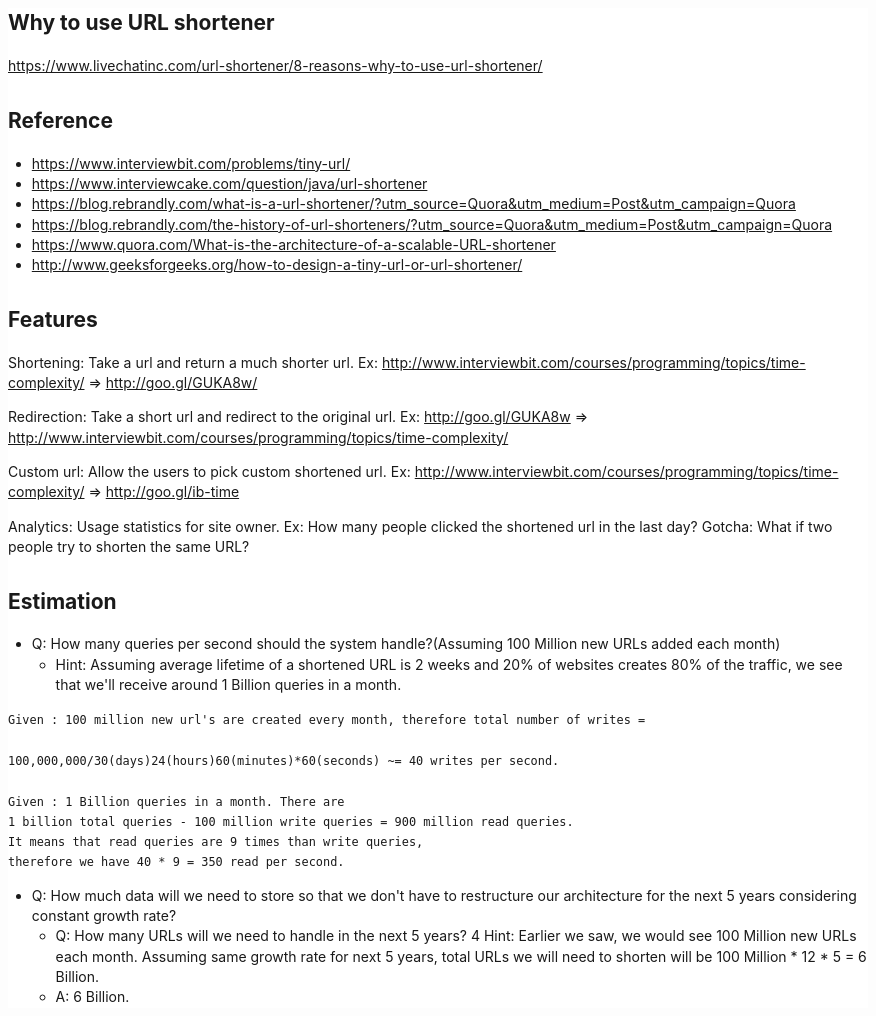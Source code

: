 ## Why to use URL shortener

https://www.livechatinc.com/url-shortener/8-reasons-why-to-use-url-shortener/


## Reference
* https://www.interviewbit.com/problems/tiny-url/
* https://www.interviewcake.com/question/java/url-shortener
* https://blog.rebrandly.com/what-is-a-url-shortener/?utm_source=Quora&utm_medium=Post&utm_campaign=Quora
* https://blog.rebrandly.com/the-history-of-url-shorteners/?utm_source=Quora&utm_medium=Post&utm_campaign=Quora
* https://www.quora.com/What-is-the-architecture-of-a-scalable-URL-shortener
* http://www.geeksforgeeks.org/how-to-design-a-tiny-url-or-url-shortener/


## Features

Shortening: Take a url and return a much shorter url. 
Ex: http://www.interviewbit.com/courses/programming/topics/time-complexity/ => http://goo.gl/GUKA8w/

Redirection: Take a short url and redirect to the original url. 
Ex: http://goo.gl/GUKA8w => http://www.interviewbit.com/courses/programming/topics/time-complexity/

Custom url: Allow the users to pick custom shortened url. 
Ex: http://www.interviewbit.com/courses/programming/topics/time-complexity/ => http://goo.gl/ib-time 

Analytics: Usage statistics for site owner. 
Ex: How many people clicked the shortened url in the last day? 
Gotcha: What if two people try to shorten the same URL?

## Estimation
* Q: How many queries per second should the system handle?(Assuming 100 Million new URLs added each month)
  * Hint: Assuming average lifetime of a shortened URL is 2 weeks and 20% of websites creates 80% of the traffic, we see that we'll receive around 1 Billion queries in a month.
  
```
Given : 100 million new url's are created every month, therefore total number of writes =

100,000,000/30(days)24(hours)60(minutes)*60(seconds) ~= 40 writes per second.

Given : 1 Billion queries in a month. There are 
1 billion total queries - 100 million write queries = 900 million read queries.
It means that read queries are 9 times than write queries, 
therefore we have 40 * 9 = 350 read per second.
```

* Q: How much data will we need to store so that we don't have to restructure our architecture for the next 5 years considering constant growth rate?
  * Q: How many URLs will we need to handle in the next 5 years? 4
  Hint: Earlier we saw, we would see 100 Million new URLs each month. Assuming same growth rate for next 5 years, total URLs we will need to shorten will be 100 Million * 12 * 5 = 6 Billion.
  * A: 6 Billion.
  